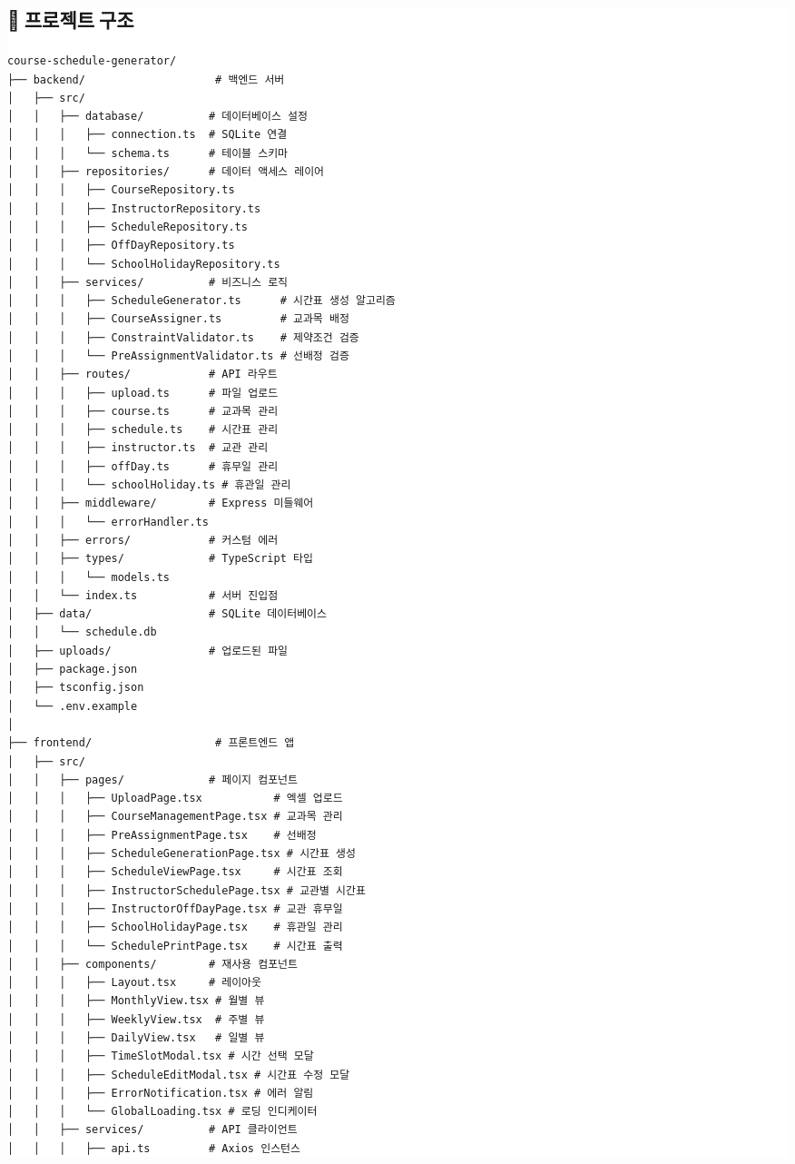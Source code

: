 ## 📁 프로젝트 구조

```
course-schedule-generator/
├── backend/                    # 백엔드 서버
│   ├── src/
│   │   ├── database/          # 데이터베이스 설정
│   │   │   ├── connection.ts  # SQLite 연결
│   │   │   └── schema.ts      # 테이블 스키마
│   │   ├── repositories/      # 데이터 액세스 레이어
│   │   │   ├── CourseRepository.ts
│   │   │   ├── InstructorRepository.ts
│   │   │   ├── ScheduleRepository.ts
│   │   │   ├── OffDayRepository.ts
│   │   │   └── SchoolHolidayRepository.ts
│   │   ├── services/          # 비즈니스 로직
│   │   │   ├── ScheduleGenerator.ts      # 시간표 생성 알고리즘
│   │   │   ├── CourseAssigner.ts         # 교과목 배정
│   │   │   ├── ConstraintValidator.ts    # 제약조건 검증
│   │   │   └── PreAssignmentValidator.ts # 선배정 검증
│   │   ├── routes/            # API 라우트
│   │   │   ├── upload.ts      # 파일 업로드
│   │   │   ├── course.ts      # 교과목 관리
│   │   │   ├── schedule.ts    # 시간표 관리
│   │   │   ├── instructor.ts  # 교관 관리
│   │   │   ├── offDay.ts      # 휴무일 관리
│   │   │   └── schoolHoliday.ts # 휴관일 관리
│   │   ├── middleware/        # Express 미들웨어
│   │   │   └── errorHandler.ts
│   │   ├── errors/            # 커스텀 에러
│   │   ├── types/             # TypeScript 타입
│   │   │   └── models.ts
│   │   └── index.ts           # 서버 진입점
│   ├── data/                  # SQLite 데이터베이스
│   │   └── schedule.db
│   ├── uploads/               # 업로드된 파일
│   ├── package.json
│   ├── tsconfig.json
│   └── .env.example
│
├── frontend/                   # 프론트엔드 앱
│   ├── src/
│   │   ├── pages/             # 페이지 컴포넌트
│   │   │   ├── UploadPage.tsx           # 엑셀 업로드
│   │   │   ├── CourseManagementPage.tsx # 교과목 관리
│   │   │   ├── PreAssignmentPage.tsx    # 선배정
│   │   │   ├── ScheduleGenerationPage.tsx # 시간표 생성
│   │   │   ├── ScheduleViewPage.tsx     # 시간표 조회
│   │   │   ├── InstructorSchedulePage.tsx # 교관별 시간표
│   │   │   ├── InstructorOffDayPage.tsx # 교관 휴무일
│   │   │   ├── SchoolHolidayPage.tsx    # 휴관일 관리
│   │   │   └── SchedulePrintPage.tsx    # 시간표 출력
│   │   ├── components/        # 재사용 컴포넌트
│   │   │   ├── Layout.tsx     # 레이아웃
│   │   │   ├── MonthlyView.tsx # 월별 뷰
│   │   │   ├── WeeklyView.tsx  # 주별 뷰
│   │   │   ├── DailyView.tsx   # 일별 뷰
│   │   │   ├── TimeSlotModal.tsx # 시간 선택 모달
│   │   │   ├── ScheduleEditModal.tsx # 시간표 수정 모달
│   │   │   ├── ErrorNotification.tsx # 에러 알림
│   │   │   └── GlobalLoading.tsx # 로딩 인디케이터
│   │   ├── services/          # API 클라이언트
│   │   │   ├── api.ts         # Axios 인스턴스
```